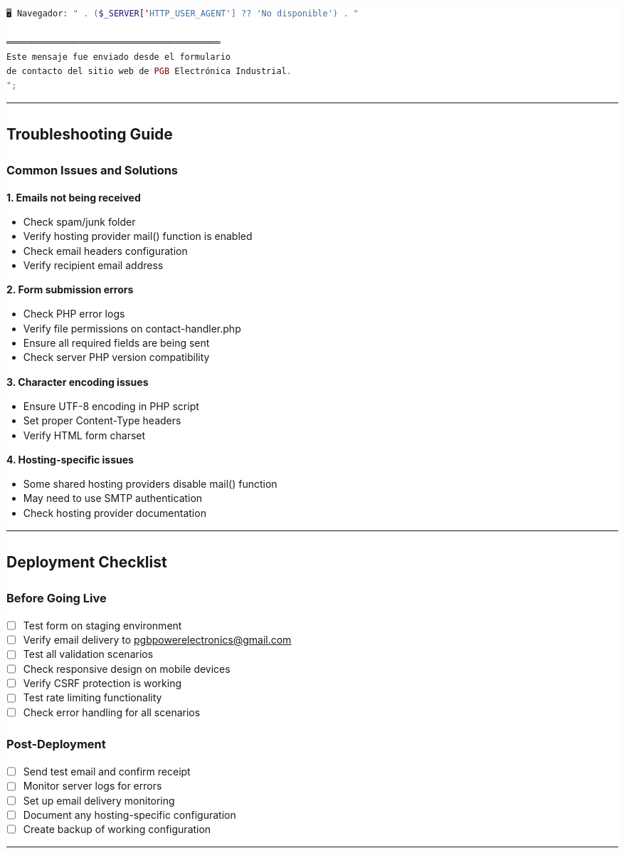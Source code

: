 ```php
🖥️ Navegador: " . ($_SERVER['HTTP_USER_AGENT'] ?? 'No disponible') . "

══════════════════════════════════════════
Este mensaje fue enviado desde el formulario 
de contacto del sitio web de PGB Electrónica Industrial.
";
```

---

## Troubleshooting Guide

### Common Issues and Solutions

**1. Emails not being received**
- Check spam/junk folder
- Verify hosting provider mail() function is enabled
- Check email headers configuration
- Verify recipient email address

**2. Form submission errors**
- Check PHP error logs
- Verify file permissions on contact-handler.php
- Ensure all required fields are being sent
- Check server PHP version compatibility

**3. Character encoding issues**
- Ensure UTF-8 encoding in PHP script
- Set proper Content-Type headers
- Verify HTML form charset

**4. Hosting-specific issues**
- Some shared hosting providers disable mail() function
- May need to use SMTP authentication
- Check hosting provider documentation

---

## Deployment Checklist

### Before Going Live
- [ ] Test form on staging environment
- [ ] Verify email delivery to pgbpowerelectronics@gmail.com
- [ ] Test all validation scenarios
- [ ] Check responsive design on mobile devices
- [ ] Verify CSRF protection is working
- [ ] Test rate limiting functionality
- [ ] Check error handling for all scenarios

### Post-Deployment
- [ ] Send test email and confirm receipt
- [ ] Monitor server logs for errors
- [ ] Set up email delivery monitoring
- [ ] Document any hosting-specific configuration
- [ ] Create backup of working configuration

---